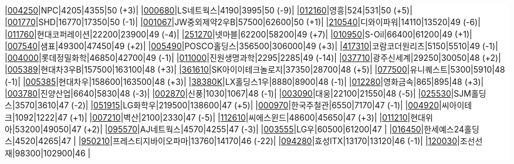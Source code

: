 |[004250](https://finance.daum.net/quotes/A004250)|NPC|4205|4355|50 (+3)|
|[000680](https://finance.daum.net/quotes/A000680)|LS네트웍스|4190|3995|50 (-9)|
|[012160](https://finance.daum.net/quotes/A012160)|영흥|524|531|50 (+5)|
|[001770](https://finance.daum.net/quotes/A001770)|SHD|16770|17350|50 (-1)|
|[001067](https://finance.daum.net/quotes/A001067)|JW중외제약2우B|57500|62600|50 (+1)|
|[210540](https://finance.daum.net/quotes/A210540)|디와이파워|14110|13520|49 (-6)|
|[011760](https://finance.daum.net/quotes/A011760)|현대코퍼레이션|22200|23900|49 (-4)|
|[251270](https://finance.daum.net/quotes/A251270)|넷마블|62200|58200|49 (+7)|
|[010950](https://finance.daum.net/quotes/A010950)|S-Oil|66400|61200|49 (+1)|
|[007540](https://finance.daum.net/quotes/A007540)|샘표|49300|47450|49 (+2)|
|[005490](https://finance.daum.net/quotes/A005490)|POSCO홀딩스|356500|306000|49 (+3)|
|[417310](https://finance.daum.net/quotes/A417310)|코람코더원리츠|5150|5510|49 (-1)|
|[004000](https://finance.daum.net/quotes/A004000)|롯데정밀화학|46850|42700|49 (-1)|
|[011000](https://finance.daum.net/quotes/A011000)|진원생명과학|2295|2285|49 (-14)|
|[037710](https://finance.daum.net/quotes/A037710)|광주신세계|29250|30050|48 (+2)|
|[005389](https://finance.daum.net/quotes/A005389)|현대차3우B|157500|163100|48 (+3)|
|[361610](https://finance.daum.net/quotes/A361610)|SK아이이테크놀로지|37350|28700|48 (+5)|
|[077500](https://finance.daum.net/quotes/A077500)|유니퀘스트|5300|5910|48 (-1)|
|[005385](https://finance.daum.net/quotes/A005385)|현대차우|158600|163500|48 (+3)|
|[38380K](https://finance.daum.net/quotes/A38380K)|LX홀딩스1우|8880|8900|48 (-1)|
|[012280](https://finance.daum.net/quotes/A012280)|영화금속|865|895|48 (+3)|
|[003780](https://finance.daum.net/quotes/A003780)|진양산업|6640|5830|48 (-3)|
|[002870](https://finance.daum.net/quotes/A002870)|신풍|1030|1067|48 (-1)|
|[003090](https://finance.daum.net/quotes/A003090)|대웅|22100|21550|48 (-5)|
|[025530](https://finance.daum.net/quotes/A025530)|SJM홀딩스|3570|3610|47 (-2)|
|[051915](https://finance.daum.net/quotes/A051915)|LG화학우|219500|138600|47 (+5)|
|[000970](https://finance.daum.net/quotes/A000970)|한국주철관|6550|7170|47 (-1)|
|[004920](https://finance.daum.net/quotes/A004920)|씨아이테크|1092|1222|47 (+1)|
|[007210](https://finance.daum.net/quotes/A007210)|벽산|2100|2330|47 (-5)|
|[112610](https://finance.daum.net/quotes/A112610)|씨에스윈드|48600|45650|47 (+3)|
|[011210](https://finance.daum.net/quotes/A011210)|현대위아|53200|49050|47 (+2)|
|[095570](https://finance.daum.net/quotes/A095570)|AJ네트웍스|4570|4255|47 (-3)|
|[003555](https://finance.daum.net/quotes/A003555)|LG우|60500|61200|47 |
|[016450](https://finance.daum.net/quotes/A016450)|한세예스24홀딩스|4520|4265|47 |
|[950210](https://finance.daum.net/quotes/A950210)|프레스티지바이오파마|13760|14170|46 (-22)|
|[094280](https://finance.daum.net/quotes/A094280)|효성ITX|13170|13120|46 (-1)|
|[120030](https://finance.daum.net/quotes/A120030)|조선선재|98300|102900|46 |
